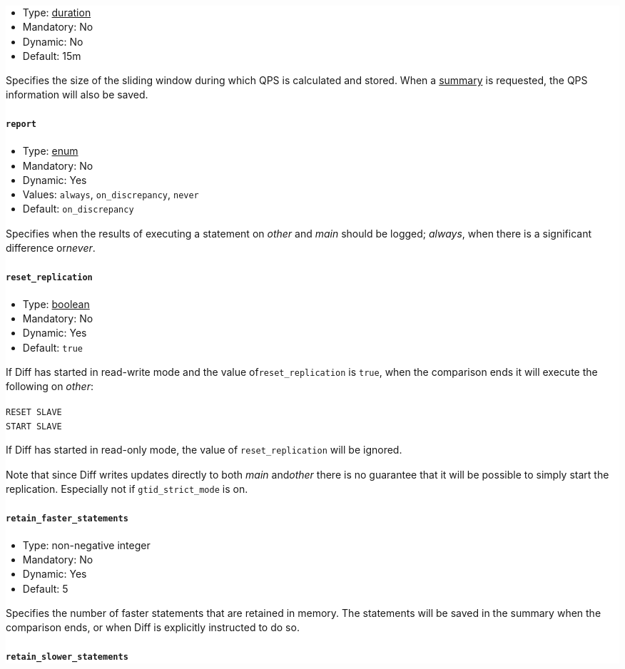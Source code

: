 * Type: [duration](../../maxscale-management/deployment/maxscale-configuration-guide.md#durations)
* Mandatory: No
* Dynamic: No
* Default: 15m

Specifies the size of the sliding window during which QPS is calculated
and stored. When a [summary](maxscale-diff.md#summary) is requested, the QPS information
will also be saved.

#### `report`

* Type: [enum](maxscale-diff.md#enumerations)
* Mandatory: No
* Dynamic: Yes
* Values: `always`, `on_discrepancy`, `never`
* Default: `on_discrepancy`

Specifies when the results of executing a statement on _other_ and _main_
should be logged; _always_, when there is a significant difference o&#x72;_&#x6E;ever_.

#### `reset_replication`

* Type: [boolean](../../maxscale-management/deployment/maxscale-configuration-guide.md#booleans)
* Mandatory: No
* Dynamic: Yes
* Default: `true`

If Diff has started in read-write mode and the value of`reset_replication` is `true`, when the comparison ends
it will execute the following on _other_:

```
RESET SLAVE
START SLAVE
```

If Diff has started in read-only mode, the value of `reset_replication`
will be ignored.

Note that since Diff writes updates directly to both _main_ an&#x64;_&#x6F;ther_ there is no guarantee that it will be possible to simply
start the replication. Especially not if `gtid_strict_mode`
is on.

#### `retain_faster_statements`

* Type: non-negative integer
* Mandatory: No
* Dynamic: Yes
* Default: 5

Specifies the number of faster statements that are retained in memory.
The statements will be saved in the summary when the comparison ends,
or when Diff is explicitly instructed to do so.

#### `retain_slower_statements`
